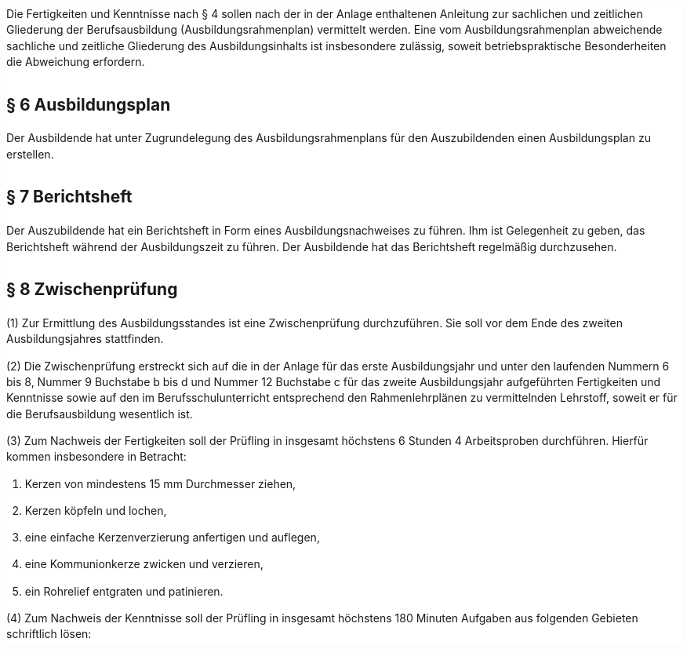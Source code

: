 Die Fertigkeiten und Kenntnisse nach § 4 sollen nach der in der Anlage
enthaltenen Anleitung zur sachlichen und zeitlichen Gliederung der
Berufsausbildung (Ausbildungsrahmenplan) vermittelt werden. Eine vom
Ausbildungsrahmenplan abweichende sachliche und zeitliche Gliederung
des Ausbildungsinhalts ist insbesondere zulässig, soweit
betriebspraktische Besonderheiten die Abweichung erfordern.

## § 6 Ausbildungsplan

Der Ausbildende hat unter Zugrundelegung des Ausbildungsrahmenplans
für den Auszubildenden einen Ausbildungsplan zu erstellen.

## § 7 Berichtsheft

Der Auszubildende hat ein Berichtsheft in Form eines
Ausbildungsnachweises zu führen. Ihm ist Gelegenheit zu geben, das
Berichtsheft während der Ausbildungszeit zu führen. Der Ausbildende
hat das Berichtsheft regelmäßig durchzusehen.

## § 8 Zwischenprüfung

(1) Zur Ermittlung des Ausbildungsstandes ist eine Zwischenprüfung
durchzuführen. Sie soll vor dem Ende des zweiten Ausbildungsjahres
stattfinden.

(2) Die Zwischenprüfung erstreckt sich auf die in der Anlage für das
erste Ausbildungsjahr und unter den laufenden Nummern 6 bis 8, Nummer
9 Buchstabe b bis d und Nummer 12 Buchstabe c für das zweite
Ausbildungsjahr aufgeführten Fertigkeiten und Kenntnisse sowie auf den
im Berufsschulunterricht entsprechend den Rahmenlehrplänen zu
vermittelnden Lehrstoff, soweit er für die Berufsausbildung wesentlich
ist.

(3) Zum Nachweis der Fertigkeiten soll der Prüfling in insgesamt
höchstens 6 Stunden 4 Arbeitsproben durchführen. Hierfür kommen
insbesondere in Betracht:

1.  Kerzen von mindestens 15 mm Durchmesser ziehen,


2.  Kerzen köpfeln und lochen,


3.  eine einfache Kerzenverzierung anfertigen und auflegen,


4.  eine Kommunionkerze zwicken und verzieren,


5.  ein Rohrelief entgraten und patinieren.




(4) Zum Nachweis der Kenntnisse soll der Prüfling in insgesamt
höchstens 180 Minuten Aufgaben aus folgenden Gebieten schriftlich
lösen:

